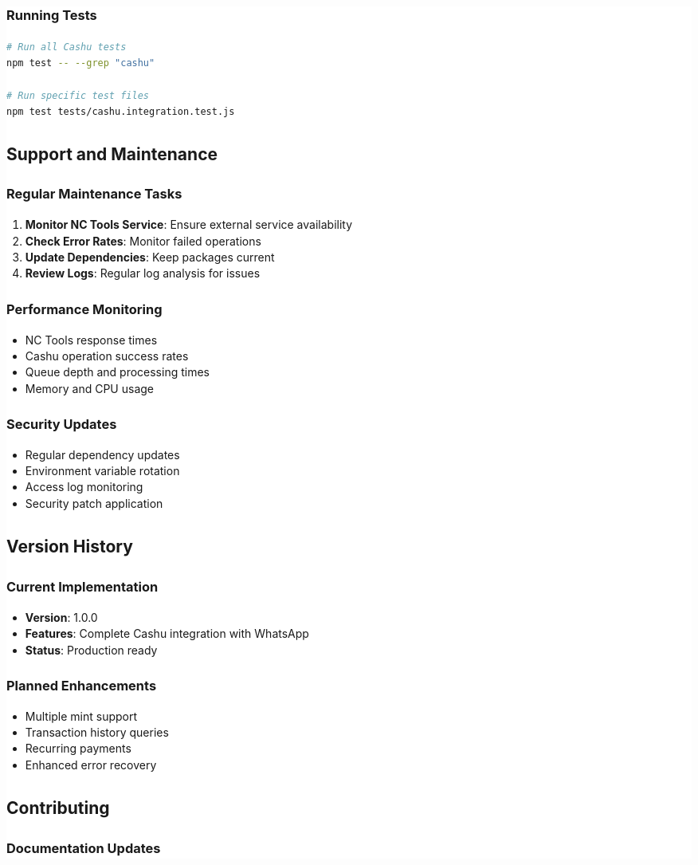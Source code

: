 ### Running Tests

```bash
# Run all Cashu tests
npm test -- --grep "cashu"

# Run specific test files
npm test tests/cashu.integration.test.js
```

## Support and Maintenance

### Regular Maintenance Tasks

1. **Monitor NC Tools Service**: Ensure external service availability
2. **Check Error Rates**: Monitor failed operations
3. **Update Dependencies**: Keep packages current
4. **Review Logs**: Regular log analysis for issues

### Performance Monitoring

- NC Tools response times
- Cashu operation success rates
- Queue depth and processing times
- Memory and CPU usage

### Security Updates

- Regular dependency updates
- Environment variable rotation
- Access log monitoring
- Security patch application

## Version History

### Current Implementation

- **Version**: 1.0.0
- **Features**: Complete Cashu integration with WhatsApp
- **Status**: Production ready

### Planned Enhancements

- Multiple mint support
- Transaction history queries
- Recurring payments
- Enhanced error recovery

## Contributing

### Documentation Updates
